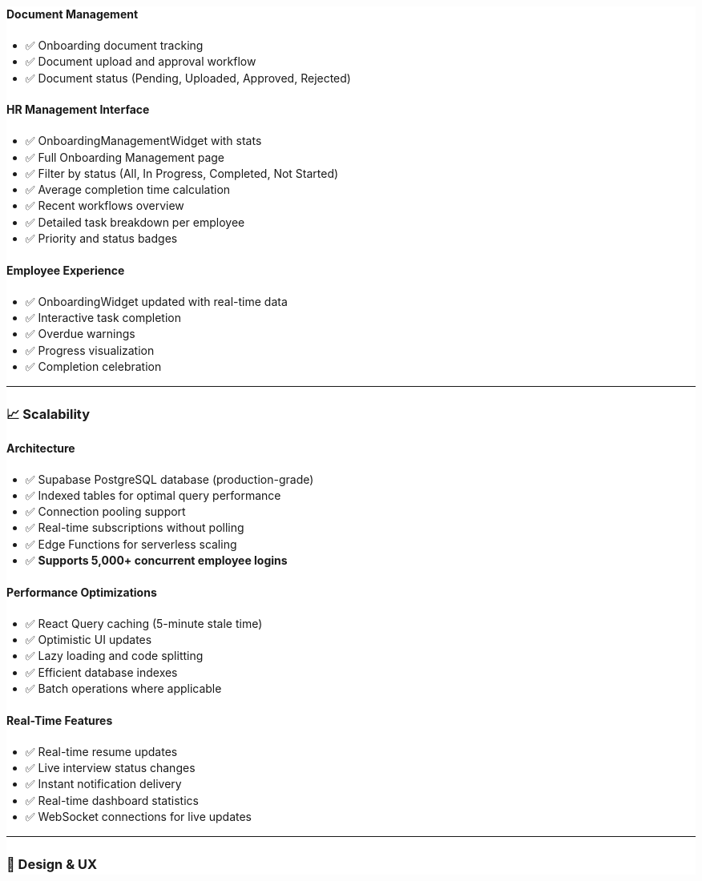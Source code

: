 #### Document Management
- ✅ Onboarding document tracking
- ✅ Document upload and approval workflow
- ✅ Document status (Pending, Uploaded, Approved, Rejected)

#### HR Management Interface
- ✅ OnboardingManagementWidget with stats
- ✅ Full Onboarding Management page
- ✅ Filter by status (All, In Progress, Completed, Not Started)
- ✅ Average completion time calculation
- ✅ Recent workflows overview
- ✅ Detailed task breakdown per employee
- ✅ Priority and status badges

#### Employee Experience
- ✅ OnboardingWidget updated with real-time data
- ✅ Interactive task completion
- ✅ Overdue warnings
- ✅ Progress visualization
- ✅ Completion celebration

---

### 📈 Scalability

#### Architecture
- ✅ Supabase PostgreSQL database (production-grade)
- ✅ Indexed tables for optimal query performance
- ✅ Connection pooling support
- ✅ Real-time subscriptions without polling
- ✅ Edge Functions for serverless scaling
- ✅ **Supports 5,000+ concurrent employee logins**

#### Performance Optimizations
- ✅ React Query caching (5-minute stale time)
- ✅ Optimistic UI updates
- ✅ Lazy loading and code splitting
- ✅ Efficient database indexes
- ✅ Batch operations where applicable

#### Real-Time Features
- ✅ Real-time resume updates
- ✅ Live interview status changes
- ✅ Instant notification delivery
- ✅ Real-time dashboard statistics
- ✅ WebSocket connections for live updates

---

### 🎨 Design & UX
